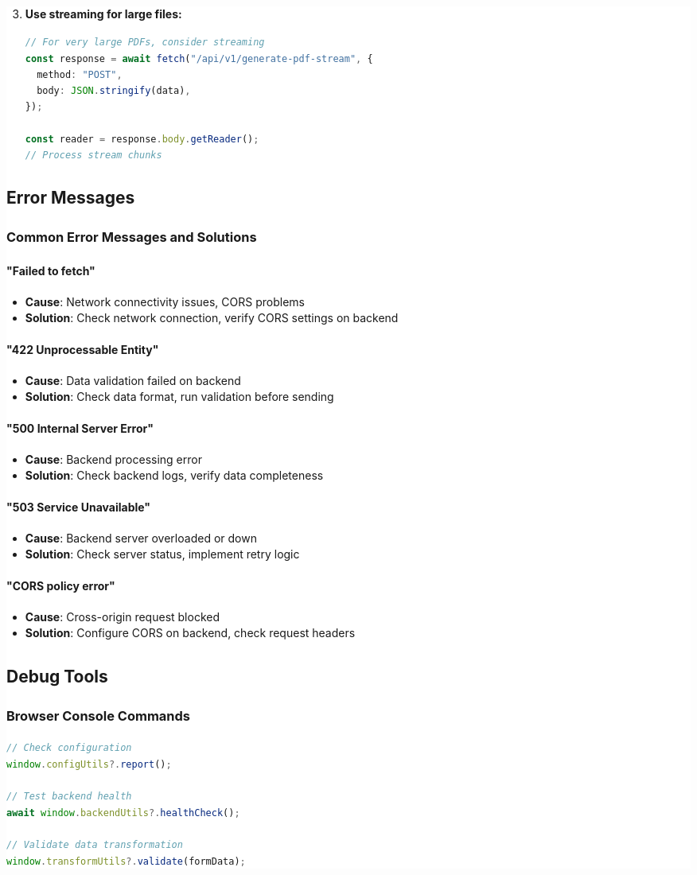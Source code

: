 3. **Use streaming for large files:**

   ```typescript
   // For very large PDFs, consider streaming
   const response = await fetch("/api/v1/generate-pdf-stream", {
     method: "POST",
     body: JSON.stringify(data),
   });

   const reader = response.body.getReader();
   // Process stream chunks
   ```

## Error Messages

### Common Error Messages and Solutions

#### "Failed to fetch"

- **Cause**: Network connectivity issues, CORS problems
- **Solution**: Check network connection, verify CORS settings on backend

#### "422 Unprocessable Entity"

- **Cause**: Data validation failed on backend
- **Solution**: Check data format, run validation before sending

#### "500 Internal Server Error"

- **Cause**: Backend processing error
- **Solution**: Check backend logs, verify data completeness

#### "503 Service Unavailable"

- **Cause**: Backend server overloaded or down
- **Solution**: Check server status, implement retry logic

#### "CORS policy error"

- **Cause**: Cross-origin request blocked
- **Solution**: Configure CORS on backend, check request headers

## Debug Tools

### Browser Console Commands

```javascript
// Check configuration
window.configUtils?.report();

// Test backend health
await window.backendUtils?.healthCheck();

// Validate data transformation
window.transformUtils?.validate(formData);
```
